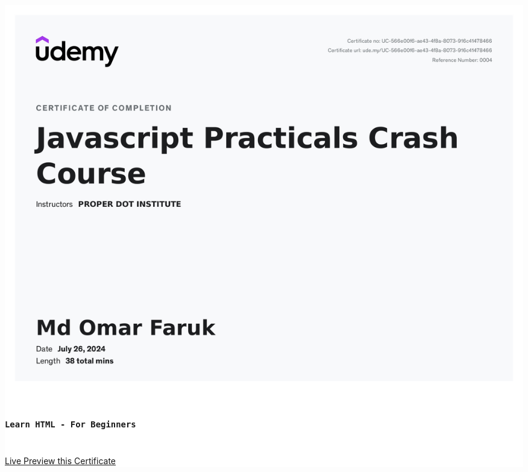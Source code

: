![image](https://github.com/DeveloperOmarFaruk/achieving-certificates/blob/main/FrontendCertificates/Javascript%20Practicals%20Crash%20Course.jpg)
#

### `Learn HTML - For Beginners`
#
[Live Preview this Certificate](https://www.udemy.com/certificate/UC-cdde9e2f-041e-4147-8b60-b53fb0acc98f/)
#